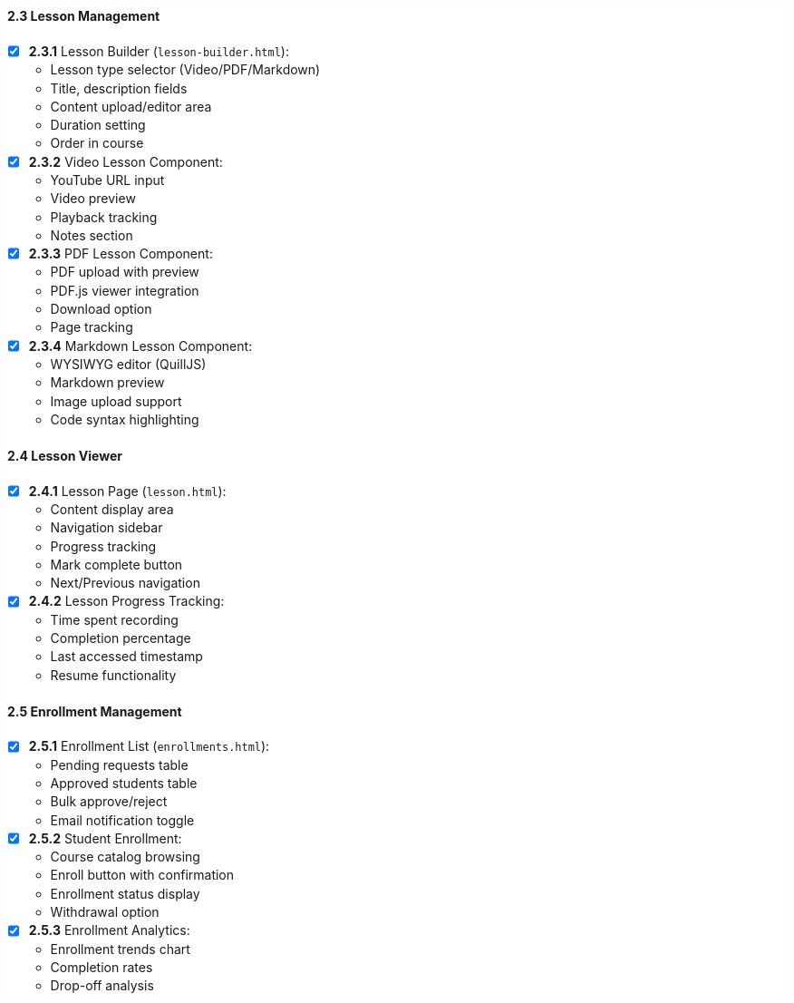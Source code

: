#### 2.3 Lesson Management
- [x] **2.3.1** Lesson Builder (`lesson-builder.html`):
  - Lesson type selector (Video/PDF/Markdown)
  - Title, description fields
  - Content upload/editor area
  - Duration setting
  - Order in course
- [x] **2.3.2** Video Lesson Component:
  - YouTube URL input
  - Video preview
  - Playback tracking
  - Notes section
- [x] **2.3.3** PDF Lesson Component:
  - PDF upload with preview
  - PDF.js viewer integration
  - Download option
  - Page tracking
- [x] **2.3.4** Markdown Lesson Component:
  - WYSIWYG editor (QuillJS)
  - Markdown preview
  - Image upload support
  - Code syntax highlighting

#### 2.4 Lesson Viewer
- [x] **2.4.1** Lesson Page (`lesson.html`):
  - Content display area
  - Navigation sidebar
  - Progress tracking
  - Mark complete button
  - Next/Previous navigation
- [x] **2.4.2** Lesson Progress Tracking:
  - Time spent recording
  - Completion percentage
  - Last accessed timestamp
  - Resume functionality

#### 2.5 Enrollment Management
- [x] **2.5.1** Enrollment List (`enrollments.html`):
  - Pending requests table
  - Approved students table
  - Bulk approve/reject
  - Email notification toggle
- [x] **2.5.2** Student Enrollment:
  - Course catalog browsing
  - Enroll button with confirmation
  - Enrollment status display
  - Withdrawal option
- [x] **2.5.3** Enrollment Analytics:
  - Enrollment trends chart
  - Completion rates
  - Drop-off analysis

